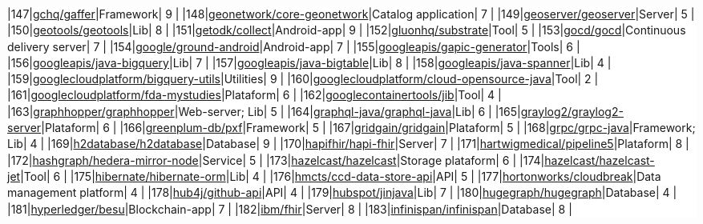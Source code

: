 |147|[gchq/gaffer](http://github.com/gchq/gaffer)|Framework|                 9                  |
|148|[geonetwork/core-geonetwork](http://github.com/geonetwork/core-geonetwork)|Catalog application|                 7                  |
|149|[geoserver/geoserver](http://github.com/geoserver/geoserver)|Server|                 5                  |
|150|[geotools/geotools](http://github.com/geotools/geotools)|Lib|                 8                  |
|151|[getodk/collect](http://github.com/getodk/collect)|Android-app|                 9                  |
|152|[gluonhq/substrate](http://github.com/gluonhq/substrate)|Tool|                 5                  |
|153|[gocd/gocd](http://github.com/gocd/gocd)|Continuous delivery server|                 7                  |
|154|[google/ground-android](http://github.com/google/ground-android)|Android-app|                 7                  |
|155|[googleapis/gapic-generator](http://github.com/googleapis/gapic-generator)|Tools|                 6                  |
|156|[googleapis/java-bigquery](http://github.com/googleapis/java-bigquery)|Lib|                 7                  |
|157|[googleapis/java-bigtable](http://github.com/googleapis/java-bigtable)|Lib|                 8                  |
|158|[googleapis/java-spanner](http://github.com/googleapis/java-spanner)|Lib|                 4                  |
|159|[googlecloudplatform/bigquery-utils](http://github.com/googlecloudplatform/bigquery-utils)|Utilities|                 9                  |
|160|[googlecloudplatform/cloud-opensource-java](http://github.com/googlecloudplatform/cloud-opensource-java)|Tool|                 2                  |
|161|[googlecloudplatform/fda-mystudies](http://github.com/googlecloudplatform/fda-mystudies)|Plataform|                 6                  |
|162|[googlecontainertools/jib](http://github.com/googlecontainertools/jib)|Tool|                 4                  |
|163|[graphhopper/graphhopper](http://github.com/graphhopper/graphhopper)|Web-server; Lib|                 5                  |
|164|[graphql-java/graphql-java](http://github.com/graphql-java/graphql-java)|Lib|                 6                  |
|165|[graylog2/graylog2-server](http://github.com/graylog2/graylog2-server)|Plataform|                 6                  |
|166|[greenplum-db/pxf](http://github.com/greenplum-db/pxf)|Framework|                 5                  |
|167|[gridgain/gridgain](http://github.com/gridgain/gridgain)|Plataform|                 5                  |
|168|[grpc/grpc-java](http://github.com/grpc/grpc-java)|Framework; Lib|                 4                  |
|169|[h2database/h2database](http://github.com/h2database/h2database)|Database|                 9                  |
|170|[hapifhir/hapi-fhir](http://github.com/hapifhir/hapi-fhir)|Server|                 7                  |
|171|[hartwigmedical/pipeline5](http://github.com/hartwigmedical/pipeline5)|Plataform|                 8                  |
|172|[hashgraph/hedera-mirror-node](http://github.com/hashgraph/hedera-mirror-node)|Service|                 5                  |
|173|[hazelcast/hazelcast](http://github.com/hazelcast/hazelcast)|Storage plataform|                 6                  |
|174|[hazelcast/hazelcast-jet](http://github.com/hazelcast/hazelcast-jet)|Tool|                 6                  |
|175|[hibernate/hibernate-orm](http://github.com/hibernate/hibernate-orm)|Lib|                 4                  |
|176|[hmcts/ccd-data-store-api](http://github.com/hmcts/ccd-data-store-api)|API|                 5                  |
|177|[hortonworks/cloudbreak](http://github.com/hortonworks/cloudbreak)|Data management platform|                 4                  |
|178|[hub4j/github-api](http://github.com/hub4j/github-api)|API|                 4                  |
|179|[hubspot/jinjava](http://github.com/hubspot/jinjava)|Lib|                 7                  |
|180|[hugegraph/hugegraph](http://github.com/hugegraph/hugegraph)|Database|                 4                  |
|181|[hyperledger/besu](http://github.com/hyperledger/besu)|Blockchain-app|                 7                  |
|182|[ibm/fhir](http://github.com/ibm/fhir)|Server|                 8                  |
|183|[infinispan/infinispan](http://github.com/infinispan/infinispan)|Database|                 8                  |